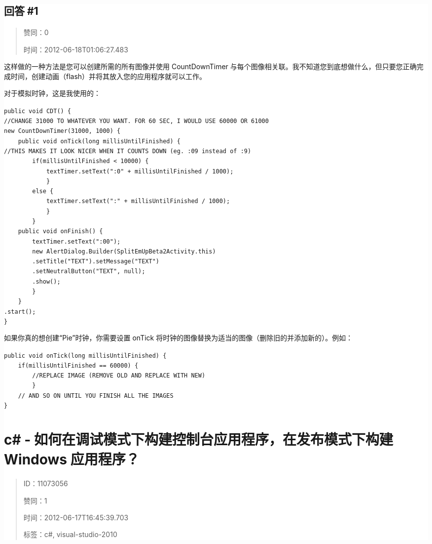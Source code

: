 ## 回答 #1

> 赞同：0
> 
> 时间：2012-06-18T01:06:27.483

这样做的一种方法是您可以创建所需的所有图像并使用 CountDownTimer 与每个图像相关联。我不知道您到底想做什么，但只要您正确完成时间，创建动画（flash）并将其放入您的应用程序就可以工作。

对于模拟时钟，这是我使用的：

```
public void CDT() {
//CHANGE 31000 TO WHATEVER YOU WANT. FOR 60 SEC, I WOULD USE 60000 OR 61000
new CountDownTimer(31000, 1000) {
    public void onTick(long millisUntilFinished) {
//THIS MAKES IT LOOK NICER WHEN IT COUNTS DOWN (eg. :09 instead of :9)
        if(millisUntilFinished < 10000) {
            textTimer.setText(":0" + millisUntilFinished / 1000);
            }
        else {
            textTimer.setText(":" + millisUntilFinished / 1000);
            }
        }
    public void onFinish() {
        textTimer.setText(":00");
        new AlertDialog.Builder(SplitEmUpBeta2Activity.this)
        .setTitle("TEXT").setMessage("TEXT")
        .setNeutralButton("TEXT", null);
        .show();
        }
    }
.start();
} 
```

如果你真的想创建“Pie”时钟，你需要设置 onTick 将时钟的图像替换为适当的图像（删除旧的并添加新的）。例如：

```
public void onTick(long millisUntilFinished) {
    if(millisUntilFinished == 60000) {
        //REPLACE IMAGE (REMOVE OLD AND REPLACE WITH NEW)
        }
    // AND SO ON UNTIL YOU FINISH ALL THE IMAGES
} 
```

# c# - 如何在调试模式下构建控制台应用程序，在发布模式下构建 Windows 应用程序？

> ID：11073056
> 
> 赞同：1
> 
> 时间：2012-06-17T16:45:39.703
> 
> 标签：c#, visual-studio-2010
